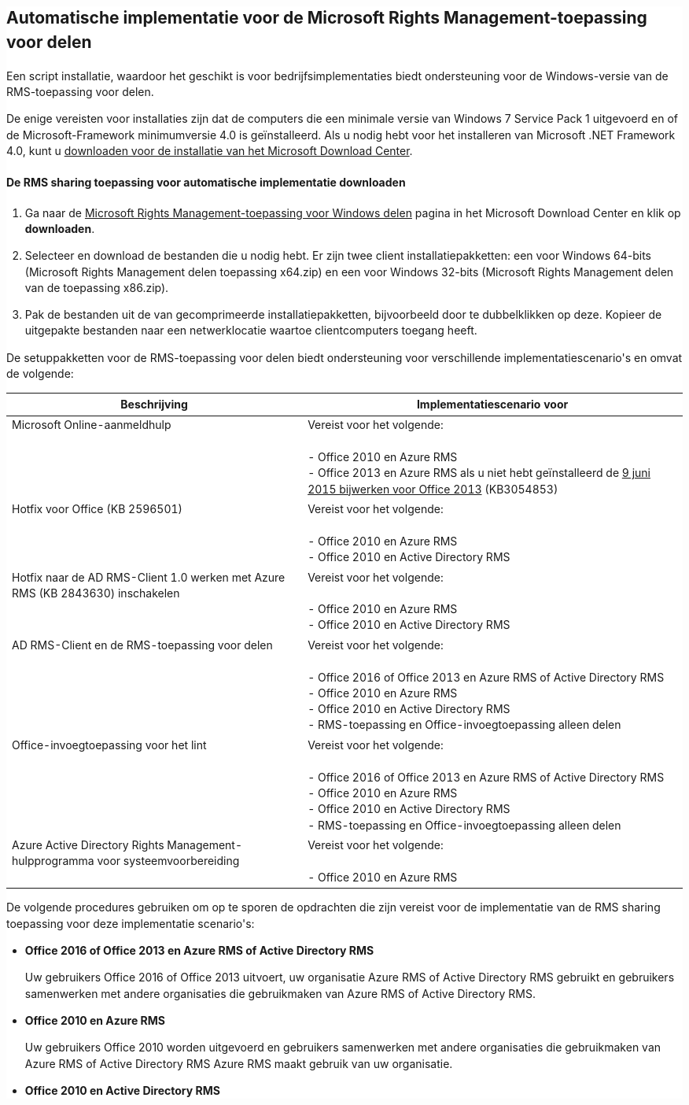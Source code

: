 ## <a name="BKMK_ScriptedInstall"></a>Automatische implementatie voor de Microsoft Rights Management-toepassing voor delen
Een script installatie, waardoor het geschikt is voor bedrijfsimplementaties biedt ondersteuning voor de Windows-versie van de RMS-toepassing voor delen.

De enige vereisten voor installaties zijn dat de computers die een minimale versie van Windows 7 Service Pack 1 uitgevoerd en of de Microsoft-Framework minimumversie 4.0 is geïnstalleerd. Als u nodig hebt voor het installeren van Microsoft .NET Framework 4.0, kunt u [downloaden voor de installatie van het Microsoft Download Center](http://www.microsoft.com/download/details.aspx?id=17718).

#### De RMS sharing toepassing voor automatische implementatie downloaden

1.  Ga naar de [Microsoft Rights Management-toepassing voor Windows delen](http://www.microsoft.com/download/details.aspx?id=40857) pagina in het Microsoft Download Center en klik op **downloaden**.

2.  Selecteer en download de bestanden die u nodig hebt. Er zijn twee client installatiepakketten: een voor Windows 64-bits (Microsoft Rights Management delen toepassing x64.zip) en een voor Windows 32-bits (Microsoft Rights Management delen van de toepassing x86.zip).

3.  Pak de bestanden uit de van gecomprimeerde installatiepakketten, bijvoorbeeld door te dubbelklikken op deze. Kopieer de uitgepakte bestanden naar een netwerklocatie waartoe clientcomputers toegang heeft.

De setuppakketten voor de RMS-toepassing voor delen biedt ondersteuning voor verschillende implementatiescenario's en omvat de volgende:

|Beschrijving|Implementatiescenario voor|
|----------------|------------------------------|
|Microsoft Online-aanmeldhulp|Vereist voor het volgende:<br /><br />-   Office 2010 en Azure RMS<br />-   Office 2013 en Azure RMS als u niet hebt geïnstalleerd de [9 juni 2015 bijwerken voor Office 2013](https://support.microsoft.com/kb/3054853) (KB3054853)|
|Hotfix voor Office (KB 2596501)|Vereist voor het volgende:<br /><br />-   Office 2010 en Azure RMS<br />-   Office 2010 en Active Directory RMS|
|Hotfix naar de AD RMS-Client 1.0 werken met Azure RMS (KB 2843630) inschakelen|Vereist voor het volgende:<br /><br />-   Office 2010 en Azure RMS<br />-   Office 2010 en Active Directory RMS|
|AD RMS-Client en de RMS-toepassing voor delen|Vereist voor het volgende:<br /><br />-   Office 2016 of Office 2013 en Azure RMS of Active Directory RMS<br />-   Office 2010 en Azure RMS<br />-   Office 2010 en Active Directory RMS<br />-   RMS-toepassing en Office-invoegtoepassing alleen delen|
|Office-invoegtoepassing voor het lint|Vereist voor het volgende:<br /><br />-   Office 2016 of Office 2013 en Azure RMS of Active Directory RMS<br />-   Office 2010 en Azure RMS<br />-   Office 2010 en Active Directory RMS<br />-   RMS-toepassing en Office-invoegtoepassing alleen delen|
|Azure Active Directory Rights Management-hulpprogramma voor systeemvoorbereiding|Vereist voor het volgende:<br /><br />-   Office 2010 en Azure RMS|
De volgende procedures gebruiken om op te sporen de opdrachten die zijn vereist voor de implementatie van de RMS sharing toepassing voor deze implementatie scenario's:

-   **Office 2016 of Office 2013 en Azure RMS of Active Directory RMS**

    Uw gebruikers Office 2016 of Office 2013 uitvoert, uw organisatie Azure RMS of Active Directory RMS gebruikt en gebruikers samenwerken met andere organisaties die gebruikmaken van Azure RMS of Active Directory RMS.

-   **Office 2010 en Azure RMS**

    Uw gebruikers Office 2010 worden uitgevoerd en gebruikers samenwerken met andere organisaties die gebruikmaken van Azure RMS of Active Directory RMS Azure RMS maakt gebruik van uw organisatie.

-   **Office 2010 en Active Directory RMS**
